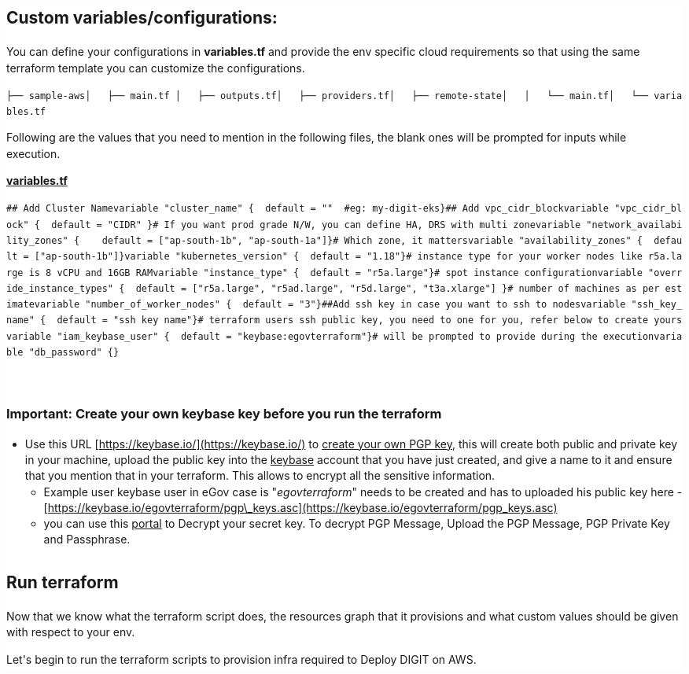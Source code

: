 ## Custom variables/configurations:  <a id="Set-up-an-environment"></a>

You can define your configurations in **variables.tf** and provide the env specific cloud requirements so that using the same terraform template you can customize the configurations.

```text
├── sample-aws│   ├── main.tf │   ├── outputs.tf│   ├── providers.tf│   ├── remote-state│   │   └── main.tf│   └── variables.tf​
```

Following are the values that you need to mention in the following files, the blank ones will be prompted for inputs while execution.

**​**[**variables.tf**](https://github.com/egovernments/DIGIT-DevOps/blob/release/infra-as-code/terraform/sample-aws/variables.tf) ​

```text
## Add Cluster Namevariable "cluster_name" {  default = ""  #eg: my-digit-eks}​## Add vpc_cidr_blockvariable "vpc_cidr_block" {  default = "CIDR" }​# If you want prod grade N/W, you can define HA, DRS with multi zonevariable "network_availability_zones" {    default = ["ap-south-1b", "ap-south-1a"]}​# Which zone, it mattersvariable "availability_zones" {  default = ["ap-south-1b"]}​variable "kubernetes_version" {  default = "1.18"}​# instance type for your worker nodes like r5a.large is 8 vCPU and 16GB RAMvariable "instance_type" {  default = "r5a.large"}​# spot instance configurationvariable "override_instance_types" {  default = ["r5a.large", "r5ad.large", "r5d.large", "t3a.xlarge"] }​# number of machines as per estimatevariable "number_of_worker_nodes" {  default = "3"}​##Add ssh key in case you want to ssh to nodesvariable "ssh_key_name" {  default = "ssh key name"}​# terraform users ssh public key, you need to one for you, refer below to create yoursvariable "iam_keybase_user" {  default = "keybase:egovterraform"}​# will be prompted to provide during the executionvariable "db_password" {}​
```

​

### **Important: Create your own keybase key before you run the terraform**  <a id="important-create-your-own-keybase-key-before-you-run-the-terraform"></a>

* Use this URL [https://keybase.io/](https://keybase.io/) to [create your own PGP key](https://pgpkeygen.com/), this will create both public and private key in your machine, upload the public key into the [keybase](https://keybase.io/) account that you have just created, and give a name to it and ensure that you mention that in your terraform. This allows to encrypt all the sensitive information.
  * Example user keybase user in eGov case is "_egovterraform_" needs to be created and has to uploaded his public key here - [https://keybase.io/egovterraform/pgp\_keys.asc](https://keybase.io/egovterraform/pgp_keys.asc)​
  * you can use this [portal](https://8gwifi.org/pgpencdec.jsp) to Decrypt your secret key. To decrypt PGP Message, Upload the PGP Message, PGP Private Key and Passphrase.

## Run terraform <a id="run-terraform"></a>

Now that we know what the terraform script does, the resources graph that it provisions and what custom values should be given with respect to your env.

Let's begin to run the terraform scripts to provision infra required to Deploy DIGIT on AWS.
